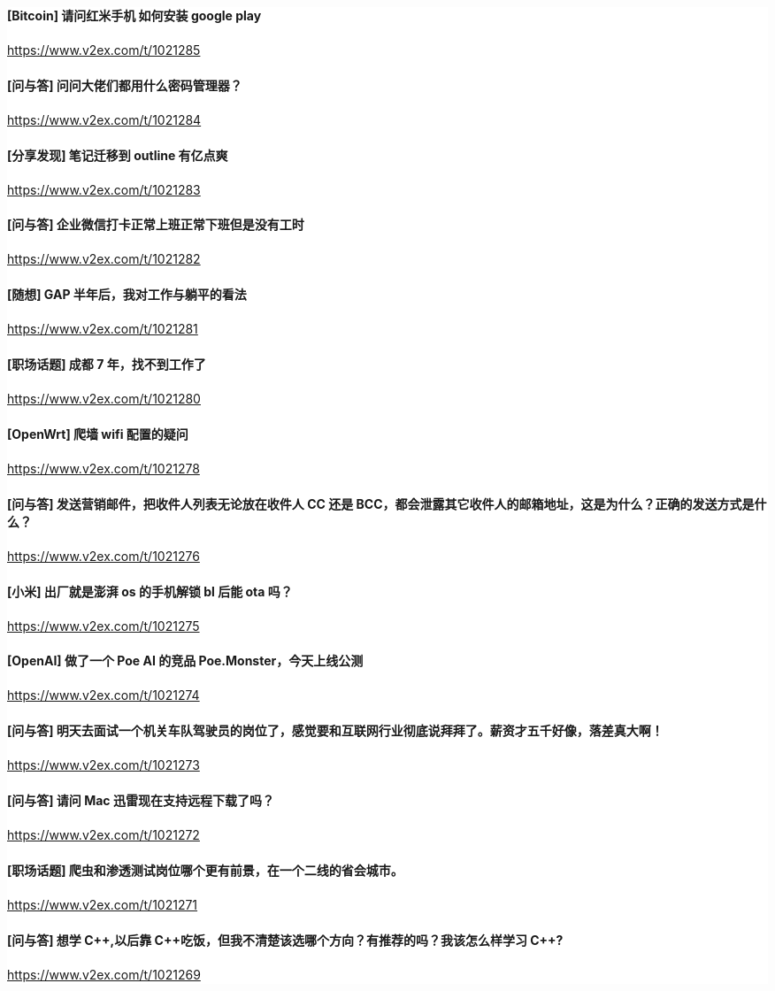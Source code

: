 #### \[Bitcoin\] 请问红米手机 如何安装 google play

<span style="color: blue!80!green"><https://www.v2ex.com/t/1021285></span>

#### \[问与答\] 问问大佬们都用什么密码管理器？

<span style="color: blue!80!green"><https://www.v2ex.com/t/1021284></span>

#### \[分享发现\] 笔记迁移到 outline 有亿点爽

<span style="color: blue!80!green"><https://www.v2ex.com/t/1021283></span>

#### \[问与答\] 企业微信打卡正常上班正常下班但是没有工时

<span style="color: blue!80!green"><https://www.v2ex.com/t/1021282></span>

#### \[随想\] GAP 半年后，我对工作与躺平的看法

<span style="color: blue!80!green"><https://www.v2ex.com/t/1021281></span>

#### \[职场话题\] 成都 7 年，找不到工作了

<span style="color: blue!80!green"><https://www.v2ex.com/t/1021280></span>

#### \[OpenWrt\] 爬墙 wifi 配置的疑问

<span style="color: blue!80!green"><https://www.v2ex.com/t/1021278></span>

#### \[问与答\] 发送营销邮件，把收件人列表无论放在收件人 CC 还是 BCC，都会泄露其它收件人的邮箱地址，这是为什么？正确的发送方式是什么？

<span style="color: blue!80!green"><https://www.v2ex.com/t/1021276></span>

#### \[小米\] 出厂就是澎湃 os 的手机解锁 bl 后能 ota 吗？

<span style="color: blue!80!green"><https://www.v2ex.com/t/1021275></span>

#### \[OpenAI\] 做了一个 Poe AI 的竞品 Poe.Monster，今天上线公测

<span style="color: blue!80!green"><https://www.v2ex.com/t/1021274></span>

#### \[问与答\] 明天去面试一个机关车队驾驶员的岗位了，感觉要和互联网行业彻底说拜拜了。薪资才五千好像，落差真大啊！

<span style="color: blue!80!green"><https://www.v2ex.com/t/1021273></span>

#### \[问与答\] 请问 Mac 迅雷现在支持远程下载了吗？

<span style="color: blue!80!green"><https://www.v2ex.com/t/1021272></span>

#### \[职场话题\] 爬虫和渗透测试岗位哪个更有前景，在一个二线的省会城市。

<span style="color: blue!80!green"><https://www.v2ex.com/t/1021271></span>

#### \[问与答\] 想学 C++,以后靠 C++吃饭，但我不清楚该选哪个方向？有推荐的吗？我该怎么样学习 C++?

<span style="color: blue!80!green"><https://www.v2ex.com/t/1021269></span>
